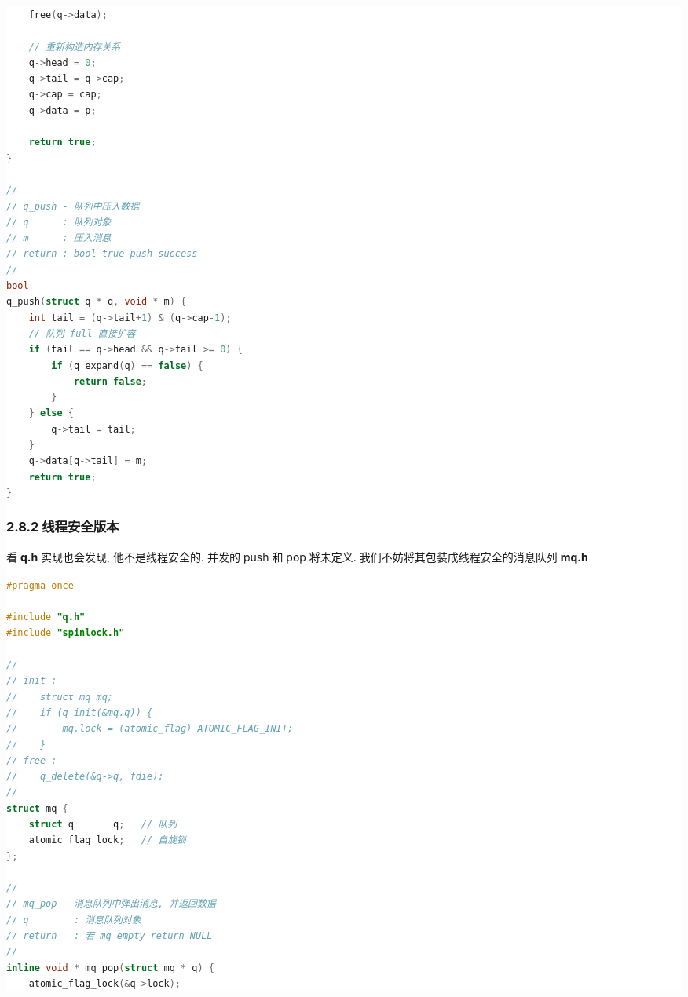 ```C
    free(q->data);

    // 重新构造内存关系
    q->head = 0;
    q->tail = q->cap;
    q->cap = cap;
    q->data = p;

    return true;
}

//
// q_push - 队列中压入数据
// q      : 队列对象
// m      : 压入消息
// return : bool true push success
// 
bool 
q_push(struct q * q, void * m) {
    int tail = (q->tail+1) & (q->cap-1);
    // 队列 full 直接扩容
    if (tail == q->head && q->tail >= 0) {
        if (q_expand(q) == false) {
            return false;
        }
    } else {
        q->tail = tail;   
    }
    q->data[q->tail] = m;
    return true;
}
```

### 2.8.2 线程安全版本

看 **q.h** 实现也会发现, 他不是线程安全的. 并发的 push 和 pop 将未定义. 我们不妨将其包装成线程安全的消息队列 **mq.h**

```C
#pragma once

#include "q.h"
#include "spinlock.h"

//
// init : 
//    struct mq mq;
//    if (q_init(&mq.q)) {
//        mq.lock = (atomic_flag) ATOMIC_FLAG_INIT;
//    }
// free :
//    q_delete(&q->q, fdie);    
// 
struct mq {
    struct q       q;   // 队列
    atomic_flag lock;   // 自旋锁
};

//
// mq_pop - 消息队列中弹出消息, 并返回数据
// q        : 消息队列对象
// return   : 若 mq empty return NULL
//
inline void * mq_pop(struct mq * q) {
    atomic_flag_lock(&q->lock);
```